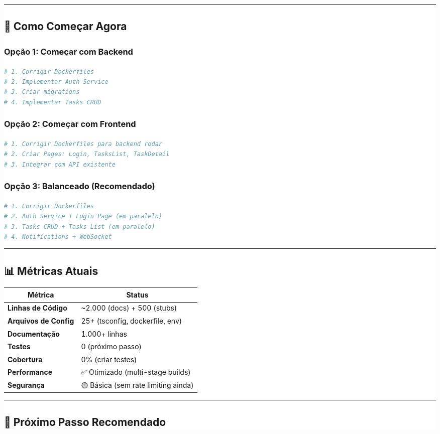
---

## 🎯 Como Começar Agora

### Opção 1: Começar com Backend
```bash
# 1. Corrigir Dockerfiles
# 2. Implementar Auth Service
# 3. Criar migrations
# 4. Implementar Tasks CRUD
```

### Opção 2: Começar com Frontend
```bash
# 1. Corrigir Dockerfiles para backend rodar
# 2. Criar Pages: Login, TasksList, TaskDetail
# 3. Integrar com API existente
```

### Opção 3: Balanceado (Recomendado)
```bash
# 1. Corrigir Dockerfiles
# 2. Auth Service + Login Page (em paralelo)
# 3. Tasks CRUD + Tasks List (em paralelo)
# 4. Notifications + WebSocket
```

---

## 📊 Métricas Atuais

| Métrica | Status |
|---------|--------|
| **Linhas de Código** | ~2.000 (docs) + 500 (stubs) |
| **Arquivos de Config** | 25+ (tsconfig, dockerfile, env) |
| **Documentação** | 1.000+ linhas |
| **Testes** | 0 (próximo passo) |
| **Cobertura** | 0% (criar testes) |
| **Performance** | ✅ Otimizado (multi-stage builds) |
| **Segurança** | 🟡 Básica (sem rate limiting ainda) |

---

## 🚀 Próximo Passo Recomendado
